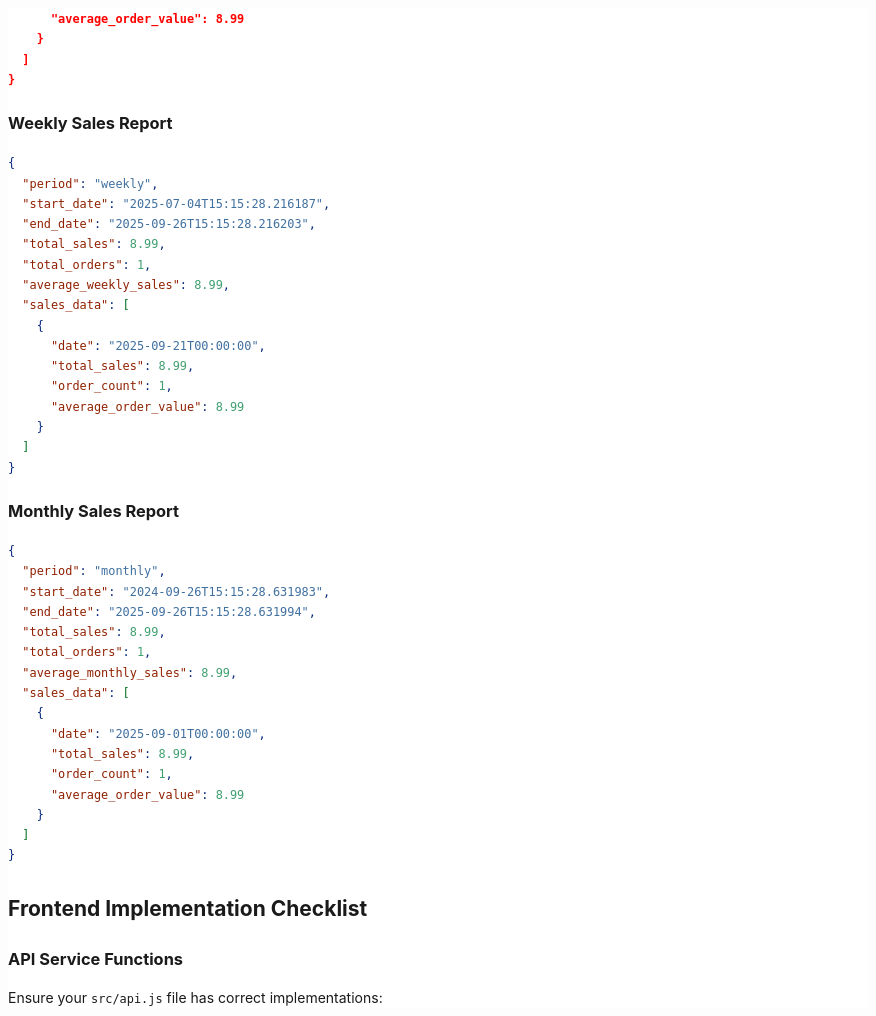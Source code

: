 ```json
      "average_order_value": 8.99
    }
  ]
}
```

### Weekly Sales Report
```json
{
  "period": "weekly",
  "start_date": "2025-07-04T15:15:28.216187",
  "end_date": "2025-09-26T15:15:28.216203",
  "total_sales": 8.99,
  "total_orders": 1,
  "average_weekly_sales": 8.99,
  "sales_data": [
    {
      "date": "2025-09-21T00:00:00",
      "total_sales": 8.99,
      "order_count": 1,
      "average_order_value": 8.99
    }
  ]
}
```

### Monthly Sales Report
```json
{
  "period": "monthly",
  "start_date": "2024-09-26T15:15:28.631983",
  "end_date": "2025-09-26T15:15:28.631994",
  "total_sales": 8.99,
  "total_orders": 1,
  "average_monthly_sales": 8.99,
  "sales_data": [
    {
      "date": "2025-09-01T00:00:00",
      "total_sales": 8.99,
      "order_count": 1,
      "average_order_value": 8.99
    }
  ]
}
```

## Frontend Implementation Checklist

### API Service Functions
Ensure your `src/api.js` file has correct implementations:
